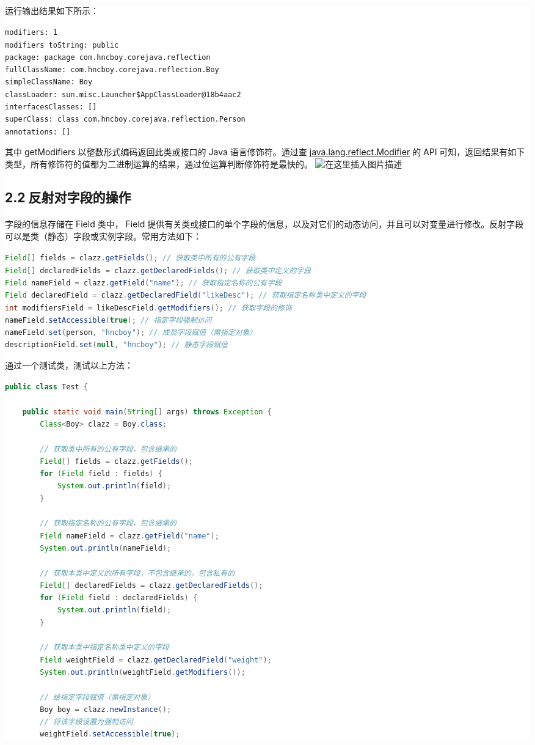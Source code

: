 运行输出结果如下所示：

```
modifiers: 1
modifiers toString: public
package: package com.hncboy.corejava.reflection
fullClassName: com.hncboy.corejava.reflection.Boy
simpleClassName: Boy
classLoader: sun.misc.Launcher$AppClassLoader@18b4aac2
interfacesClasses: []
superClass: class com.hncboy.corejava.reflection.Person
annotations: []
```

其中 getModifiers 以整数形式编码返回此类或接口的 Java 语言修饰符。通过查 [java.lang.reflect.Modifier](https://docs.oracle.com/javase/8/docs/api/java/lang/reflect/Modifier.html) 的 API  可知，返回结果有如下类型，所有修饰符的值都为二进制运算的结果，通过位运算判断修饰符是最快的。
![在这里插入图片描述](https://img-blog.csdnimg.cn/20191207173456490.png)

## 2.2 反射对字段的操作 

字段的信息存储在 Field 类中， Field 提供有关类或接口的单个字段的信息，以及对它们的动态访问，并且可以对变量进行修改。反射字段可以是类（静态）字段或实例字段。常用方法如下：

```java
Field[] fields = clazz.getFields(); // 获取类中所有的公有字段
Field[] declaredFields = clazz.getDeclaredFields(); // 获取类中定义的字段
Field nameField = clazz.getField("name"); // 获取指定名称的公有字段
Field declaredField = clazz.getDeclaredField("likeDesc"); // 获取指定名称类中定义的字段
int modifiersField = likeDescField.getModifiers(); // 获取字段的修饰
nameField.setAccessible(true); // 指定字段强制访问
nameField.set(person, "hncboy"); // 成员字段赋值（需指定对象）
descriptionField.set(null, "hncboy"); // 静态字段赋值
```

通过一个测试类，测试以上方法：

```java
public class Test {

    public static void main(String[] args) throws Exception {
        Class<Boy> clazz = Boy.class;

        // 获取类中所有的公有字段，包含继承的
        Field[] fields = clazz.getFields();
        for (Field field : fields) {
            System.out.println(field);
        }

        // 获取指定名称的公有字段，包含继承的
        Field nameField = clazz.getField("name");
        System.out.println(nameField);

        // 获取本类中定义的所有字段，不包含继承的，包含私有的
        Field[] declaredFields = clazz.getDeclaredFields();
        for (Field field : declaredFields) {
            System.out.println(field);
        }

        // 获取本类中指定名称类中定义的字段
        Field weightField = clazz.getDeclaredField("weight");
        System.out.println(weightField.getModifiers());

        // 给指定字段赋值（需指定对象）
        Boy boy = clazz.newInstance();
        // 将该字段设置为强制访问
        weightField.setAccessible(true);
```
